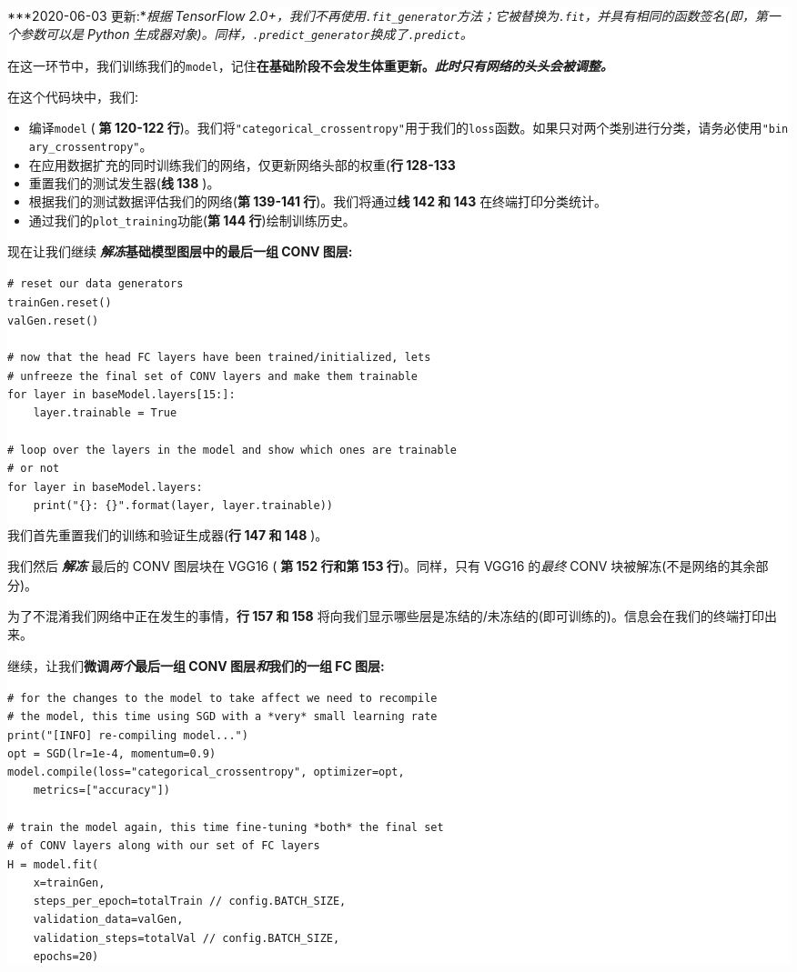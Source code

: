 ***2020-06-03 更新:**根据 TensorFlow 2.0+，我们不再使用`.fit_generator`方法；它被替换为`.fit`，并具有相同的函数签名(即，第一个参数可以是 Python 生成器对象)。同样，`.predict_generator`换成了`.predict`。*

在这一环节中，我们训练我们的`model`，记住**在基础阶段不会发生体重更新。*此时只有网络的头头会被调整。***

在这个代码块中，我们:

*   编译`model` ( **第 120-122 行**)。我们将`"categorical_crossentropy"`用于我们的`loss`函数。如果只对两个类别进行分类，请务必使用`"binary_crossentropy"`。
*   在应用数据扩充的同时训练我们的网络，仅更新网络头部的权重(**行 128-133**
*   重置我们的测试发生器(**线 138** )。
*   根据我们的测试数据评估我们的网络(**第 139-141 行**)。我们将通过**线 142 和 143** 在终端打印分类统计。
*   通过我们的`plot_training`功能(**第 144 行**)绘制训练历史。

现在让我们继续 ***解冻*基础模型图层中的最后一组 CONV 图层:**

```
# reset our data generators
trainGen.reset()
valGen.reset()

# now that the head FC layers have been trained/initialized, lets
# unfreeze the final set of CONV layers and make them trainable
for layer in baseModel.layers[15:]:
	layer.trainable = True

# loop over the layers in the model and show which ones are trainable
# or not
for layer in baseModel.layers:
	print("{}: {}".format(layer, layer.trainable))

```

我们首先重置我们的训练和验证生成器(**行 147 和 148** )。

我们然后 ***解冻*** 最后的 CONV 图层块在 VGG16 ( **第 152 行和第 153 行**)。同样，只有 VGG16 的*最终* CONV 块被解冻(不是网络的其余部分)。

为了不混淆我们网络中正在发生的事情，**行 157 和 158** 将向我们显示哪些层是冻结的/未冻结的(即可训练的)。信息会在我们的终端打印出来。

继续，让我们**微调*两个*最后一组 CONV 图层*和*我们的一组 FC 图层:**

```
# for the changes to the model to take affect we need to recompile
# the model, this time using SGD with a *very* small learning rate
print("[INFO] re-compiling model...")
opt = SGD(lr=1e-4, momentum=0.9)
model.compile(loss="categorical_crossentropy", optimizer=opt,
	metrics=["accuracy"])

# train the model again, this time fine-tuning *both* the final set
# of CONV layers along with our set of FC layers
H = model.fit(
	x=trainGen,
	steps_per_epoch=totalTrain // config.BATCH_SIZE,
	validation_data=valGen,
	validation_steps=totalVal // config.BATCH_SIZE,
	epochs=20)

```
